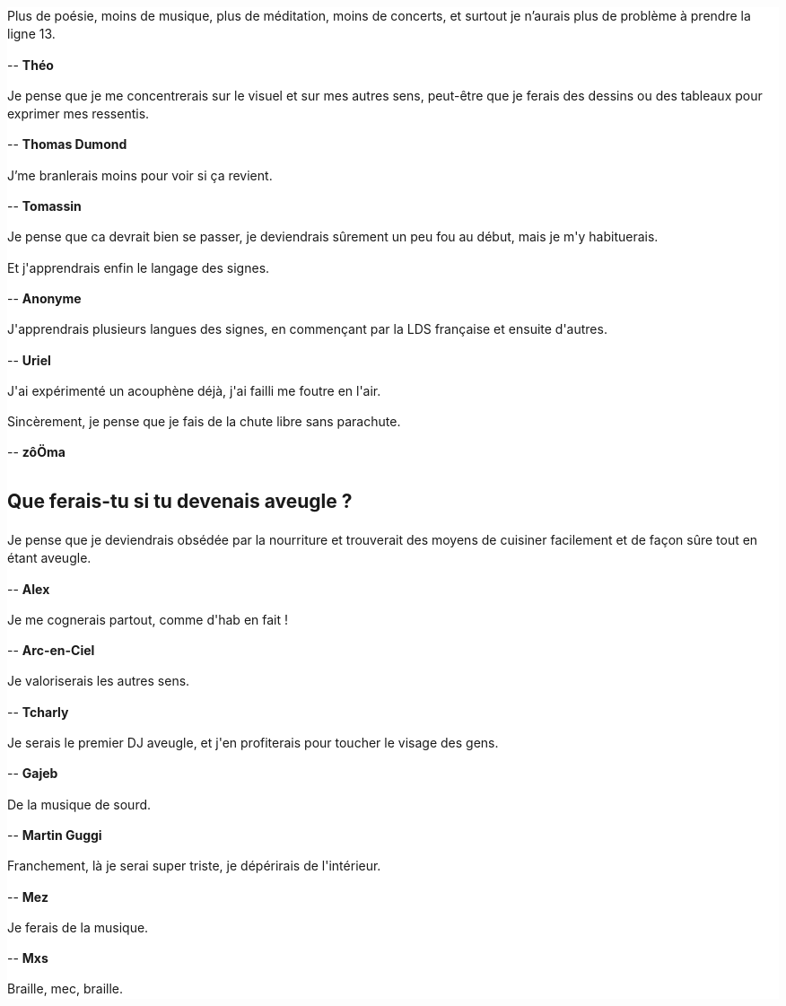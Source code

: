 Plus de poésie, moins de musique, plus de méditation, moins de concerts, et surtout je n’aurais plus de problème à prendre la ligne 13.

-- **Théo**

Je pense que je me concentrerais sur le visuel et sur mes autres sens, peut-être que je ferais des dessins ou des tableaux pour exprimer mes ressentis.

-- **Thomas Dumond**

J’me branlerais moins pour voir si ça revient.

-- **Tomassin**

Je pense que ca devrait bien se passer, je deviendrais sûrement un peu fou au début, mais je m'y habituerais.

Et j'apprendrais enfin le langage des signes.

-- **Anonyme**

J'apprendrais plusieurs langues des signes, en commençant par la LDS française et ensuite d'autres.

-- **Uriel**

J'ai expérimenté un acouphène déjà, j'ai failli me foutre en l'air.

Sincèrement, je pense que je fais de la chute libre sans parachute.

-- **zôÖma**

## Que ferais-tu si tu devenais aveugle ?

Je pense que je deviendrais obsédée par la nourriture et trouverait des moyens de cuisiner facilement et de façon sûre tout en étant aveugle.

-- **Alex**

Je me cognerais partout, comme d'hab en fait !

-- **Arc-en-Ciel**

Je valoriserais les autres sens.

-- **Tcharly**

Je serais le premier DJ aveugle, et j'en profiterais pour toucher le visage des gens.

-- **Gajeb**

De la musique de sourd.

-- **Martin Guggi**

Franchement, là je serai super triste, je dépérirais de l'intérieur.

-- **Mez**

Je ferais de la musique.

-- **Mxs**

Braille, mec, braille.
